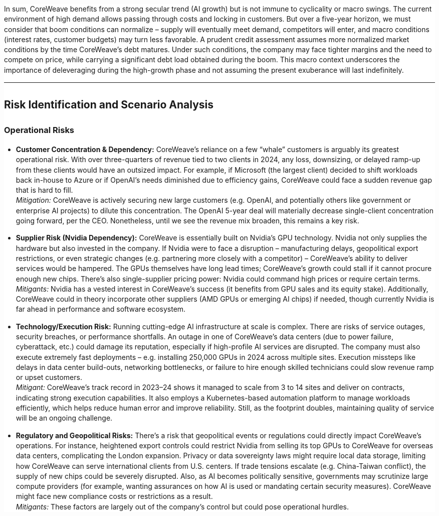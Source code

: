 In sum, CoreWeave benefits from a strong secular trend (AI growth) but is not immune to cyclicality or macro swings. The current environment of high demand allows passing through costs and locking in customers. But over a five-year horizon, we must consider that boom conditions can normalize – supply will eventually meet demand, competitors will enter, and macro conditions (interest rates, customer budgets) may turn less favorable. A prudent credit assessment assumes more normalized market conditions by the time CoreWeave’s debt matures. Under such conditions, the company may face tighter margins and the need to compete on price, while carrying a significant debt load obtained during the boom. This macro context underscores the importance of deleveraging during the high-growth phase and not assuming the present exuberance will last indefinitely.

---

## Risk Identification and Scenario Analysis

### Operational Risks

- **Customer Concentration & Dependency:**  CoreWeave’s reliance on a few “whale” customers is arguably its greatest operational risk. With over three-quarters of revenue tied to two clients in 2024, any loss, downsizing, or delayed ramp-up from these clients would have an outsized impact. For example, if Microsoft (the largest client) decided to shift workloads back in-house to Azure or if OpenAI’s needs diminished due to efficiency gains, CoreWeave could face a sudden revenue gap that is hard to fill.  
  *Mitigation:* CoreWeave is actively securing new large customers (e.g. OpenAI, and potentially others like government or enterprise AI projects) to dilute this concentration. The OpenAI 5-year deal will materially decrease single-client concentration going forward, per the CEO. Nonetheless, until we see the revenue mix broaden, this remains a key risk.

- **Supplier Risk (Nvidia Dependency):**  CoreWeave is essentially built on Nvidia’s GPU technology. Nvidia not only supplies the hardware but also invested in the company. If Nvidia were to face a disruption – manufacturing delays, geopolitical export restrictions, or even strategic changes (e.g. partnering more closely with a competitor) – CoreWeave’s ability to deliver services would be hampered. The GPUs themselves have long lead times; CoreWeave’s growth could stall if it cannot procure enough new chips. There’s also single-supplier pricing power: Nvidia could command high prices or require certain terms.  
  *Mitigants:* Nvidia has a vested interest in CoreWeave’s success (it benefits from GPU sales and its equity stake). Additionally, CoreWeave could in theory incorporate other suppliers (AMD GPUs or emerging AI chips) if needed, though currently Nvidia is far ahead in performance and software ecosystem.

- **Technology/Execution Risk:**  Running cutting-edge AI infrastructure at scale is complex. There are risks of service outages, security breaches, or performance shortfalls. An outage in one of CoreWeave’s data centers (due to power failure, cyberattack, etc.) could damage its reputation, especially if high-profile AI services are disrupted. The company must also execute extremely fast deployments – e.g. installing 250,000 GPUs in 2024 across multiple sites. Execution missteps like delays in data center build-outs, networking bottlenecks, or failure to hire enough skilled technicians could slow revenue ramp or upset customers.  
  *Mitigant:* CoreWeave’s track record in 2023–24 shows it managed to scale from 3 to 14 sites and deliver on contracts, indicating strong execution capabilities. It also employs a Kubernetes-based automation platform to manage workloads efficiently, which helps reduce human error and improve reliability. Still, as the footprint doubles, maintaining quality of service will be an ongoing challenge.

- **Regulatory and Geopolitical Risks:**  There’s a risk that geopolitical events or regulations could directly impact CoreWeave’s operations. For instance, heightened export controls could restrict Nvidia from selling its top GPUs to CoreWeave for overseas data centers, complicating the London expansion. Privacy or data sovereignty laws might require local data storage, limiting how CoreWeave can serve international clients from U.S. centers. If trade tensions escalate (e.g. China-Taiwan conflict), the supply of new chips could be severely disrupted. Also, as AI becomes politically sensitive, governments may scrutinize large compute providers (for example, wanting assurances on how AI is used or mandating certain security measures). CoreWeave might face new compliance costs or restrictions as a result.  
  *Mitigants:* These factors are largely out of the company’s control but could pose operational hurdles.
